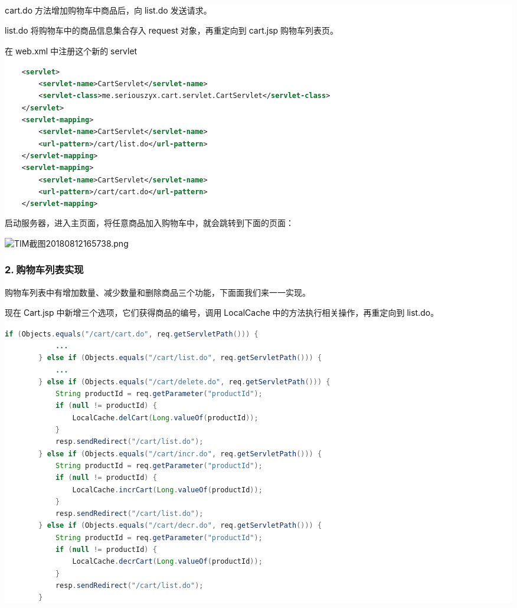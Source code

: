 cart.do 方法增加购物车中商品后，向 list.do 发送请求。

list.do 将购物车中的商品信息集合存入 request 对象，再重定向到 cart.jsp 购物车列表页。

在 web.xml 中注册这个新的 servlet

```xml
    <servlet>
        <servlet-name>CartServlet</servlet-name>
        <servlet-class>me.seriouszyx.cart.servlet.CartServlet</servlet-class>
    </servlet>
    <servlet-mapping>
        <servlet-name>CartServlet</servlet-name>
        <url-pattern>/cart/list.do</url-pattern>
    </servlet-mapping>
    <servlet-mapping>
        <servlet-name>CartServlet</servlet-name>
        <url-pattern>/cart/cart.do</url-pattern>
    </servlet-mapping>
```

启动服务器，进入主页面，将任意商品加入购物车中，就会跳转到下面的页面：


![TIM截图20180812165738.png](https://i.loli.net/2018/08/12/5b6ff68c8e6e5.png)


### 2.  购物车列表实现

购物车列表中有增加数量、减少数量和删除商品三个功能，下面面我们来一一实现。

现在 Cart.jsp 中新增三个选项，它们获得商品的编号，调用 LocalCache 中的方法执行相关操作，再重定向到 list.do。

```java
if (Objects.equals("/cart/cart.do", req.getServletPath())) {
            ...
        } else if (Objects.equals("/cart/list.do", req.getServletPath())) {
            ...
        } else if (Objects.equals("/cart/delete.do", req.getServletPath())) {
            String productId = req.getParameter("productId");
            if (null != productId) {
                LocalCache.delCart(Long.valueOf(productId));
            }
            resp.sendRedirect("/cart/list.do");
        } else if (Objects.equals("/cart/incr.do", req.getServletPath())) {
            String productId = req.getParameter("productId");
            if (null != productId) {
                LocalCache.incrCart(Long.valueOf(productId));
            }
            resp.sendRedirect("/cart/list.do");
        } else if (Objects.equals("/cart/decr.do", req.getServletPath())) {
            String productId = req.getParameter("productId");
            if (null != productId) {
                LocalCache.decrCart(Long.valueOf(productId));
            }
            resp.sendRedirect("/cart/list.do");
        }
```
